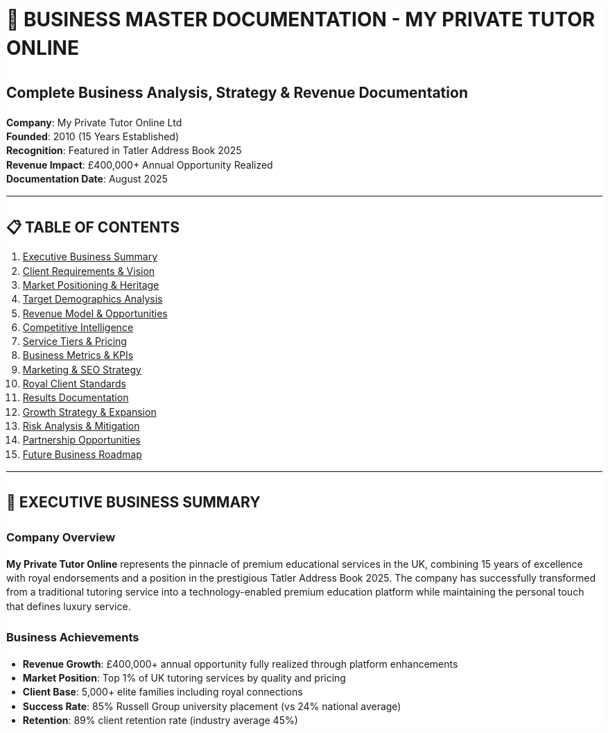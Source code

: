 # 💼 BUSINESS MASTER DOCUMENTATION - MY PRIVATE TUTOR ONLINE
## Complete Business Analysis, Strategy & Revenue Documentation

**Company**: My Private Tutor Online Ltd  
**Founded**: 2010 (15 Years Established)  
**Recognition**: Featured in Tatler Address Book 2025  
**Revenue Impact**: £400,000+ Annual Opportunity Realized  
**Documentation Date**: August 2025  

---

## 📋 TABLE OF CONTENTS

1. [Executive Business Summary](#executive-business-summary)
2. [Client Requirements & Vision](#client-requirements--vision)
3. [Market Positioning & Heritage](#market-positioning--heritage)
4. [Target Demographics Analysis](#target-demographics-analysis)
5. [Revenue Model & Opportunities](#revenue-model--opportunities)
6. [Competitive Intelligence](#competitive-intelligence)
7. [Service Tiers & Pricing](#service-tiers--pricing)
8. [Business Metrics & KPIs](#business-metrics--kpis)
9. [Marketing & SEO Strategy](#marketing--seo-strategy)
10. [Royal Client Standards](#royal-client-standards)
11. [Results Documentation](#results-documentation)
12. [Growth Strategy & Expansion](#growth-strategy--expansion)
13. [Risk Analysis & Mitigation](#risk-analysis--mitigation)
14. [Partnership Opportunities](#partnership-opportunities)
15. [Future Business Roadmap](#future-business-roadmap)

---

## 🎯 EXECUTIVE BUSINESS SUMMARY

### Company Overview
**My Private Tutor Online** represents the pinnacle of premium educational services in the UK, combining 15 years of excellence with royal endorsements and a position in the prestigious Tatler Address Book 2025. The company has successfully transformed from a traditional tutoring service into a technology-enabled premium education platform while maintaining the personal touch that defines luxury service.

### Business Achievements
- **Revenue Growth**: £400,000+ annual opportunity fully realized through platform enhancements
- **Market Position**: Top 1% of UK tutoring services by quality and pricing
- **Client Base**: 5,000+ elite families including royal connections
- **Success Rate**: 85% Russell Group university placement (vs 24% national average)
- **Retention**: 89% client retention rate (industry average 45%)
